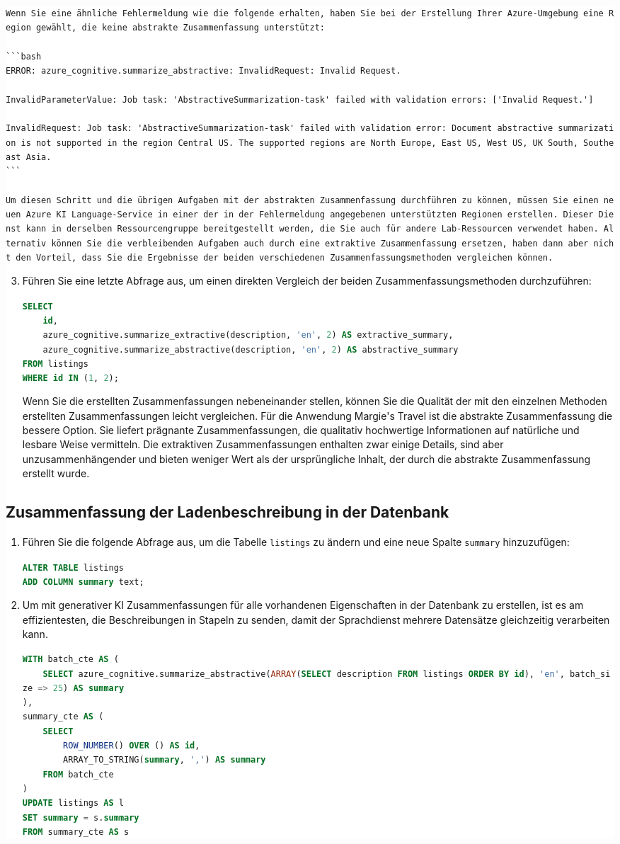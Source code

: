     Wenn Sie eine ähnliche Fehlermeldung wie die folgende erhalten, haben Sie bei der Erstellung Ihrer Azure-Umgebung eine Region gewählt, die keine abstrakte Zusammenfassung unterstützt:

    ```bash
    ERROR: azure_cognitive.summarize_abstractive: InvalidRequest: Invalid Request.

    InvalidParameterValue: Job task: 'AbstractiveSummarization-task' failed with validation errors: ['Invalid Request.']

    InvalidRequest: Job task: 'AbstractiveSummarization-task' failed with validation error: Document abstractive summarization is not supported in the region Central US. The supported regions are North Europe, East US, West US, UK South, Southeast Asia.
    ```

    Um diesen Schritt und die übrigen Aufgaben mit der abstrakten Zusammenfassung durchführen zu können, müssen Sie einen neuen Azure KI Language-Service in einer der in der Fehlermeldung angegebenen unterstützten Regionen erstellen. Dieser Dienst kann in derselben Ressourcengruppe bereitgestellt werden, die Sie auch für andere Lab-Ressourcen verwendet haben. Alternativ können Sie die verbleibenden Aufgaben auch durch eine extraktive Zusammenfassung ersetzen, haben dann aber nicht den Vorteil, dass Sie die Ergebnisse der beiden verschiedenen Zusammenfassungsmethoden vergleichen können.

3. Führen Sie eine letzte Abfrage aus, um einen direkten Vergleich der beiden Zusammenfassungsmethoden durchzuführen:

    ```sql
    SELECT
        id,
        azure_cognitive.summarize_extractive(description, 'en', 2) AS extractive_summary,
        azure_cognitive.summarize_abstractive(description, 'en', 2) AS abstractive_summary
    FROM listings
    WHERE id IN (1, 2);
    ```

    Wenn Sie die erstellten Zusammenfassungen nebeneinander stellen, können Sie die Qualität der mit den einzelnen Methoden erstellten Zusammenfassungen leicht vergleichen. Für die Anwendung Margie's Travel ist die abstrakte Zusammenfassung die bessere Option. Sie liefert prägnante Zusammenfassungen, die qualitativ hochwertige Informationen auf natürliche und lesbare Weise vermitteln. Die extraktiven Zusammenfassungen enthalten zwar einige Details, sind aber unzusammenhängender und bieten weniger Wert als der ursprüngliche Inhalt, der durch die abstrakte Zusammenfassung erstellt wurde.

## Zusammenfassung der Ladenbeschreibung in der Datenbank

1. Führen Sie die folgende Abfrage aus, um die Tabelle `listings` zu ändern und eine neue Spalte `summary` hinzuzufügen:

    ```sql
    ALTER TABLE listings
    ADD COLUMN summary text;
    ```

2. Um mit generativer KI Zusammenfassungen für alle vorhandenen Eigenschaften in der Datenbank zu erstellen, ist es am effizientesten, die Beschreibungen in Stapeln zu senden, damit der Sprachdienst mehrere Datensätze gleichzeitig verarbeiten kann.

    ```sql
    WITH batch_cte AS (
        SELECT azure_cognitive.summarize_abstractive(ARRAY(SELECT description FROM listings ORDER BY id), 'en', batch_size => 25) AS summary
    ),
    summary_cte AS (
        SELECT
            ROW_NUMBER() OVER () AS id,
            ARRAY_TO_STRING(summary, ',') AS summary
        FROM batch_cte
    )
    UPDATE listings AS l
    SET summary = s.summary
    FROM summary_cte AS s